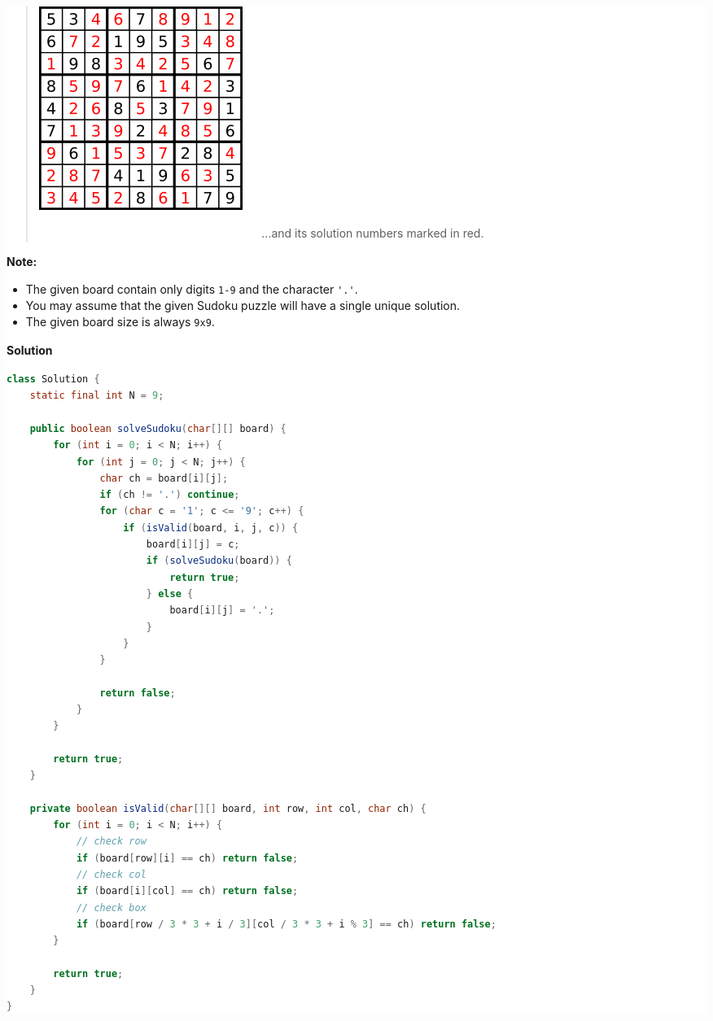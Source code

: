 > ![...and its solution numbers marked in red.](/assets/images/leetcode/question_37_2.png)  
> <center>...and its solution numbers marked in red.</center>  

**Note:**

- The given board contain only digits `1-9` and the character `'.'`.
- You may assume that the given Sudoku puzzle will have a single unique solution.
- The given board size is always `9x9`.

**Solution**

```java
class Solution {
    static final int N = 9;

    public boolean solveSudoku(char[][] board) {
        for (int i = 0; i < N; i++) {
            for (int j = 0; j < N; j++) {
                char ch = board[i][j];
                if (ch != '.') continue;
                for (char c = '1'; c <= '9'; c++) {
                    if (isValid(board, i, j, c)) {
                        board[i][j] = c;
                        if (solveSudoku(board)) {
                            return true;
                        } else {
                            board[i][j] = '.';
                        }
                    }
                }

                return false;
            }
        }

        return true;
    }

    private boolean isValid(char[][] board, int row, int col, char ch) {
        for (int i = 0; i < N; i++) {
            // check row
            if (board[row][i] == ch) return false;
            // check col
            if (board[i][col] == ch) return false;
            // check box
            if (board[row / 3 * 3 + i / 3][col / 3 * 3 + i % 3] == ch) return false;
        }

        return true;
    }
}
```
